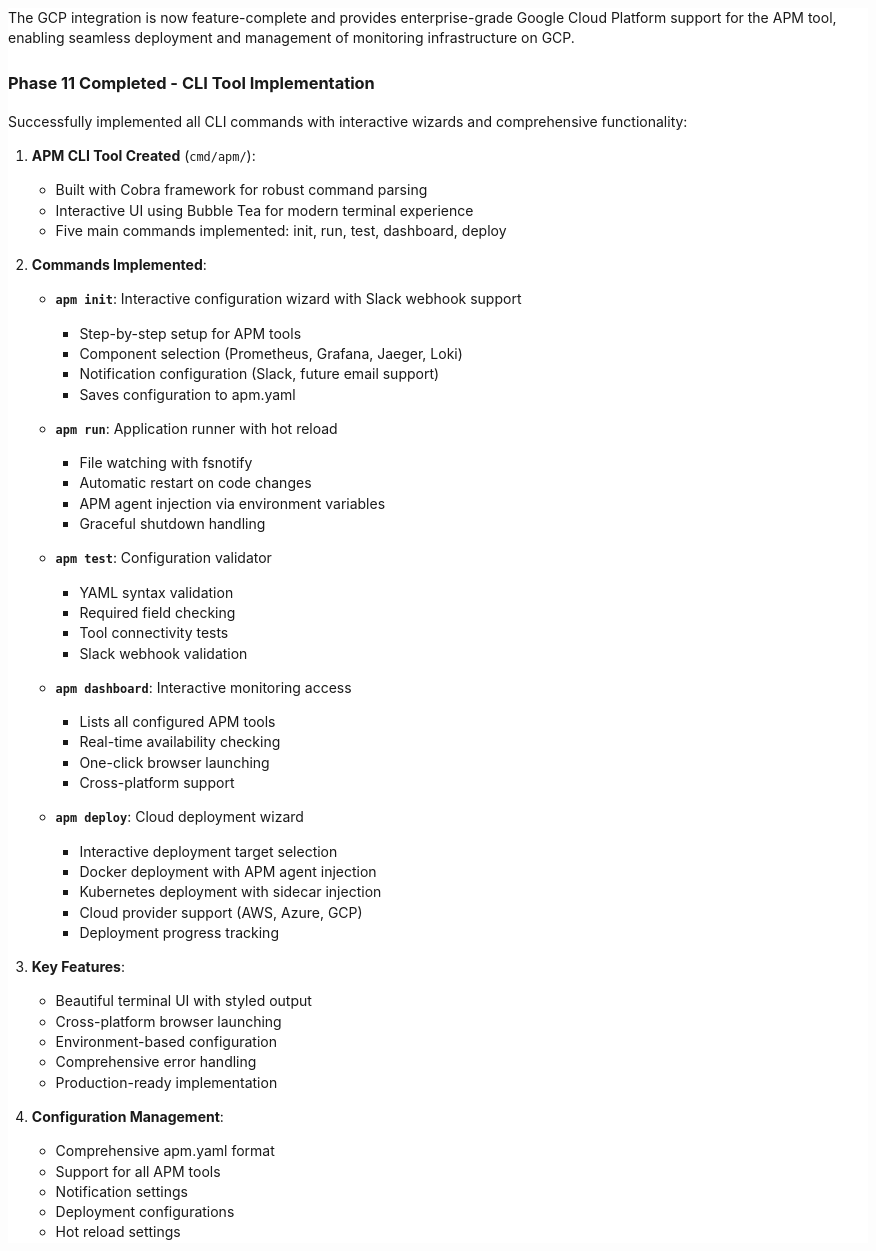 The GCP integration is now feature-complete and provides enterprise-grade Google Cloud Platform support for the APM tool, enabling seamless deployment and management of monitoring infrastructure on GCP.

### Phase 11 Completed - CLI Tool Implementation

Successfully implemented all CLI commands with interactive wizards and comprehensive functionality:

1. **APM CLI Tool Created** (`cmd/apm/`):
   - Built with Cobra framework for robust command parsing
   - Interactive UI using Bubble Tea for modern terminal experience
   - Five main commands implemented: init, run, test, dashboard, deploy

2. **Commands Implemented**:
   - **`apm init`**: Interactive configuration wizard with Slack webhook support
     - Step-by-step setup for APM tools
     - Component selection (Prometheus, Grafana, Jaeger, Loki)
     - Notification configuration (Slack, future email support)
     - Saves configuration to apm.yaml
   
   - **`apm run`**: Application runner with hot reload
     - File watching with fsnotify
     - Automatic restart on code changes
     - APM agent injection via environment variables
     - Graceful shutdown handling
   
   - **`apm test`**: Configuration validator
     - YAML syntax validation
     - Required field checking
     - Tool connectivity tests
     - Slack webhook validation
   
   - **`apm dashboard`**: Interactive monitoring access
     - Lists all configured APM tools
     - Real-time availability checking
     - One-click browser launching
     - Cross-platform support
   
   - **`apm deploy`**: Cloud deployment wizard
     - Interactive deployment target selection
     - Docker deployment with APM agent injection
     - Kubernetes deployment with sidecar injection
     - Cloud provider support (AWS, Azure, GCP)
     - Deployment progress tracking

3. **Key Features**:
   - Beautiful terminal UI with styled output
   - Cross-platform browser launching
   - Environment-based configuration
   - Comprehensive error handling
   - Production-ready implementation

4. **Configuration Management**:
   - Comprehensive apm.yaml format
   - Support for all APM tools
   - Notification settings
   - Deployment configurations
   - Hot reload settings
